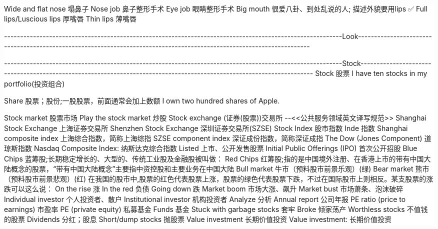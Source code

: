 Wide and flat nose				塌鼻子
Nose job						鼻子整形手术
Eye job							眼睛整形手术
Big mouth 						很爱八卦、到处乱说的人; 描述外貌要用lips ✅
Full lips/Luscious lips			厚嘴唇
Thin lips						薄嘴唇


---------------------------------------------------------------------------------------------------------Look----------------------------------------------------------------------------------------------------------------------

---------------------------------------------------------------------------------------------------------Stock----------------------------------------------------------------------------------------------------------------------
Stock							股票
I have ten stocks in my portfolio(投资组合)

Share 							股票；股份;一股股票，前面通常会加上数额
I own two hundred shares of Apple.

Stock market 					股票市场
Play the stock market 			炒股
Stock exchange				(证券(股票))交易所 	--<<公共服务领域英文译写规范>>
Shanghai Stock Exchange 		上海证券交易所
Shenzhen Stock Exchange		深圳证券交易所(SZSE)
Stock Index					股市指数
Inde							指数
Shanghai composite index		上海综合指数，简称上海综指
SZSE component index			深证成份指数，简称深证成指
The Dow (Jones Component)	道琼斯指数
Nasdaq Composite Index:		纳斯达克综合指数
Listed							上市、公开发售股票
Initial Public Offerings (IPO)	首次公开招股
Blue Chips						蓝筹股;长期稳定增长的、大型的、传统工业股及金融股被叫做：
Red Chips						红筹股;指的是中国境外注册、在香港上市的带有中国大陆概念的股票，“带有中国大陆概念”主要指中资控股和主要业务在中国大陆
Bull market						牛市（预料股市前景乐观）(绿)
Bear market					熊市（预料股市前景悲观）(红)
在我国的股市中,股票的红色代表股票上涨，股票的绿色代表股票下跌，不过在国际股市上则相反。某支股票的涨跌可以这么说：
On the rise						涨
In the red						负债
Going down					跌
Market boom					市场大涨、飙升
Market bust					市场萧条、泡沫破碎
Individual investor				个人投资者、散户
Institutional investor			机构投资者
Analyze						分析
Annual report					公司年报
PE ratio (price to earnings)		市盈率
PE (private equity)				私募基金
Funds							基金
Stuck with garbage stocks		套牢
Broke							倾家荡产
Worthless stocks				不值钱的股票
Dividends						分红；股息
Short/dump stocks				抛股票
Value investment 				长期价值投资
Value investment: 长期价值投资
